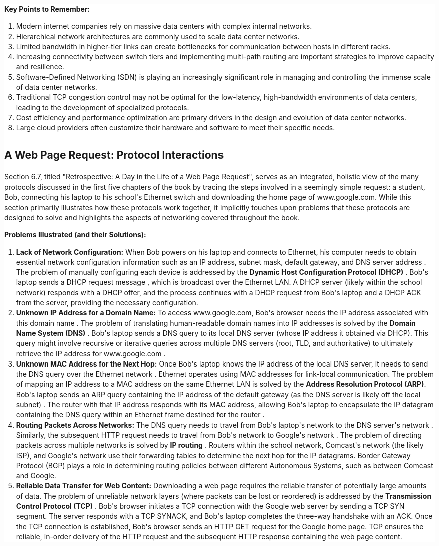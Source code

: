 **Key Points to Remember:**
1. Modern internet companies rely on massive data centers with complex internal networks\.
1. Hierarchical network architectures are commonly used to scale data center networks\.
1. Limited bandwidth in higher\-tier links can create bottlenecks for communication between hosts in different racks\.
1. Increasing connectivity between switch tiers and implementing multi\-path routing are important strategies to improve capacity and resilience\.
1. Software\-Defined Networking \(SDN\) is playing an increasingly significant role in managing and controlling the immense scale of data center networks\.
1. Traditional TCP congestion control may not be optimal for the low\-latency\, high\-bandwidth environments of data centers\, leading to the development of specialized protocols\.
1. Cost efficiency and performance optimization are primary drivers in the design and evolution of data center networks\.
1. Large cloud providers often customize their hardware and software to meet their specific needs\.

## A Web Page Request: Protocol Interactions

Section 6\.7\, titled "Retrospective: A Day in the Life of a Web Page Request"\, serves as an integrated\, holistic view of the many protocols discussed in the first five chapters of the book by tracing the steps involved in a seemingly simple request: a student\, Bob\, connecting his laptop to his school's Ethernet switch and downloading the home page of www\.google\.com\. While this section primarily illustrates how these protocols work together\, it implicitly touches upon problems that these protocols are designed to solve and highlights the aspects of networking covered throughout the book\.

**Problems Illustrated \(and their Solutions\):**
1. **Lack of Network Configuration:** When Bob powers on his laptop and connects to Ethernet\, his computer needs to obtain essential network configuration information such as an IP address\, subnet mask\, default gateway\, and DNS server address \. The problem of manually configuring each device is addressed by the **Dynamic Host Configuration Protocol \(DHCP\)** \. Bob's laptop sends a DHCP request message \, which is broadcast over the Ethernet LAN\. A DHCP server \(likely within the school network\) responds with a DHCP offer\, and the process continues with a DHCP request from Bob's laptop and a DHCP ACK from the server\, providing the necessary configuration\.
1. **Unknown IP Address for a Domain Name:** To access www\.google\.com\, Bob's browser needs the IP address associated with this domain name \. The problem of translating human\-readable domain names into IP addresses is solved by the **Domain Name System \(DNS\)** \. Bob's laptop sends a DNS query to its local DNS server \(whose IP address it obtained via DHCP\)\. This query might involve recursive or iterative queries across multiple DNS servers \(root\, TLD\, and authoritative\) to ultimately retrieve the IP address for www\.google\.com \.
1. **Unknown MAC Address for the Next Hop:** Once Bob's laptop knows the IP address of the local DNS server\, it needs to send the DNS query over the Ethernet network \. Ethernet operates using MAC addresses for link\-local communication\. The problem of mapping an IP address to a MAC address on the same Ethernet LAN is solved by the **Address Resolution Protocol \(ARP\)**\. Bob's laptop sends an ARP query containing the IP address of the default gateway \(as the DNS server is likely off the local subnet\) \. The router with that IP address responds with its MAC address\, allowing Bob's laptop to encapsulate the IP datagram containing the DNS query within an Ethernet frame destined for the router \.
1. **Routing Packets Across Networks:** The DNS query needs to travel from Bob's laptop's network to the DNS server's network \. Similarly\, the subsequent HTTP request needs to travel from Bob's network to Google's network \. The problem of directing packets across multiple networks is solved by **IP routing** \. Routers within the school network\, Comcast's network \(the likely ISP\)\, and Google's network use their forwarding tables to determine the next hop for the IP datagrams\. Border Gateway Protocol \(BGP\) plays a role in determining routing policies between different Autonomous Systems\, such as between Comcast and Google\.
1. **Reliable Data Transfer for Web Content:** Downloading a web page requires the reliable transfer of potentially large amounts of data\. The problem of unreliable network layers \(where packets can be lost or reordered\) is addressed by the **Transmission Control Protocol \(TCP\)** \. Bob's browser initiates a TCP connection with the Google web server by sending a TCP SYN segment\. The server responds with a TCP SYNACK\, and Bob's laptop completes the three\-way handshake with an ACK\. Once the TCP connection is established\, Bob's browser sends an HTTP GET request for the Google home page\. TCP ensures the reliable\, in\-order delivery of the HTTP request and the subsequent HTTP response containing the web page content\.
